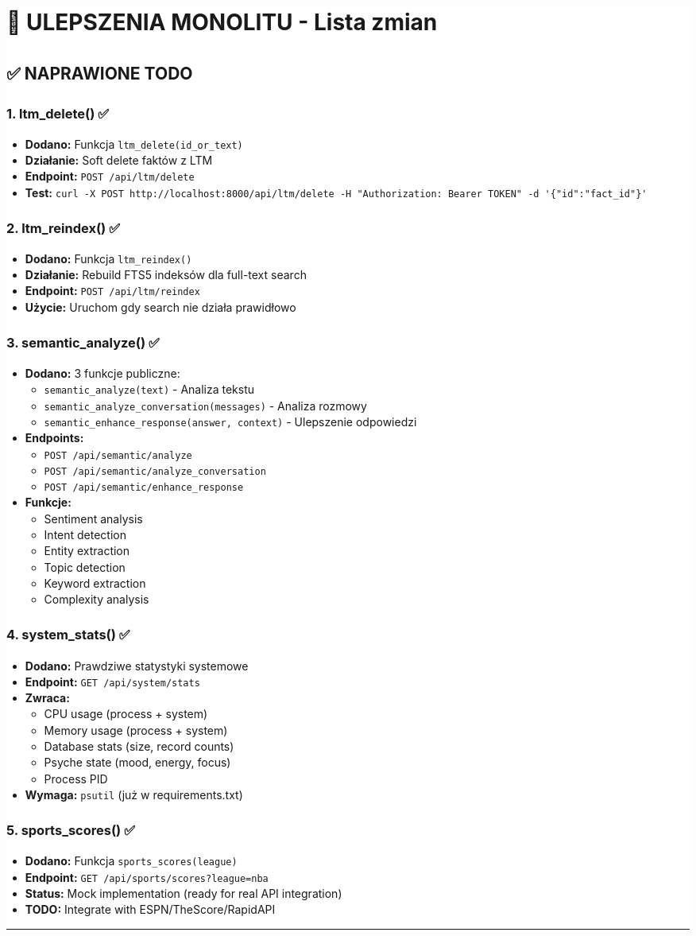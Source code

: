 # 🚀 ULEPSZENIA MONOLITU - Lista zmian

## ✅ NAPRAWIONE TODO

### 1. ltm_delete() ✅
- **Dodano:** Funkcja `ltm_delete(id_or_text)` 
- **Działanie:** Soft delete faktów z LTM
- **Endpoint:** `POST /api/ltm/delete`
- **Test:** `curl -X POST http://localhost:8000/api/ltm/delete -H "Authorization: Bearer TOKEN" -d '{"id":"fact_id"}'`

### 2. ltm_reindex() ✅
- **Dodano:** Funkcja `ltm_reindex()`
- **Działanie:** Rebuild FTS5 indeksów dla full-text search
- **Endpoint:** `POST /api/ltm/reindex`
- **Użycie:** Uruchom gdy search nie działa prawidłowo

### 3. semantic_analyze() ✅
- **Dodano:** 3 funkcje publiczne:
  - `semantic_analyze(text)` - Analiza tekstu
  - `semantic_analyze_conversation(messages)` - Analiza rozmowy
  - `semantic_enhance_response(answer, context)` - Ulepszenie odpowiedzi
- **Endpoints:** 
  - `POST /api/semantic/analyze`
  - `POST /api/semantic/analyze_conversation`
  - `POST /api/semantic/enhance_response`
- **Funkcje:**
  - Sentiment analysis
  - Intent detection
  - Entity extraction
  - Topic detection
  - Keyword extraction
  - Complexity analysis

### 4. system_stats() ✅
- **Dodano:** Prawdziwe statystyki systemowe
- **Endpoint:** `GET /api/system/stats`
- **Zwraca:**
  - CPU usage (process + system)
  - Memory usage (process + system)
  - Database stats (size, record counts)
  - Psyche state (mood, energy, focus)
  - Process PID
- **Wymaga:** `psutil` (już w requirements.txt)

### 5. sports_scores() ✅
- **Dodano:** Funkcja `sports_scores(league)`
- **Endpoint:** `GET /api/sports/scores?league=nba`
- **Status:** Mock implementation (ready for real API integration)
- **TODO:** Integrate with ESPN/TheScore/RapidAPI

---